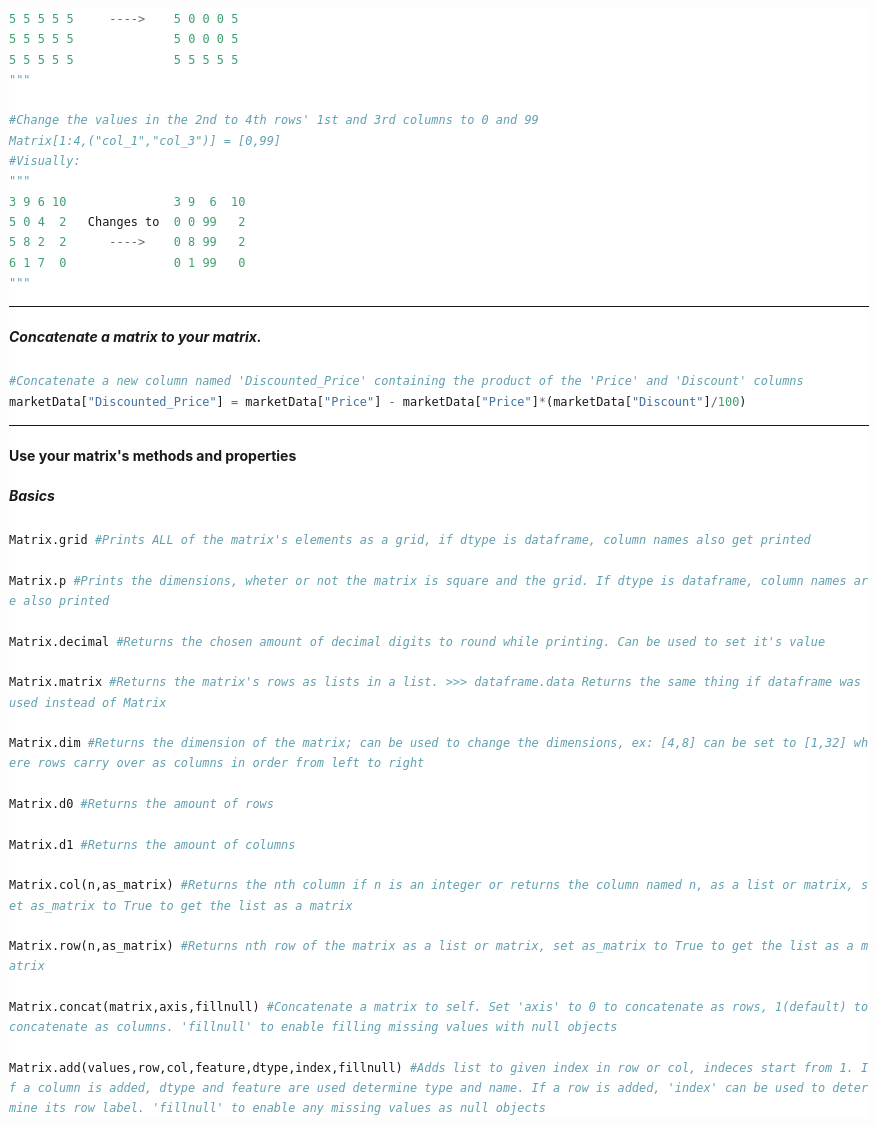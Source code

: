```python
5 5 5 5 5     ---->    5 0 0 0 5
5 5 5 5 5              5 0 0 0 5
5 5 5 5 5              5 5 5 5 5
"""

#Change the values in the 2nd to 4th rows' 1st and 3rd columns to 0 and 99 
Matrix[1:4,("col_1","col_3")] = [0,99]
#Visually:
"""
3 9 6 10               3 9  6  10
5 0 4  2   Changes to  0 0 99   2
5 8 2  2      ---->    0 8 99   2
6 1 7  0               0 1 99   0
"""

```
----------------------------------------
##### Concatenate a matrix to your matrix.
```python
#Concatenate a new column named 'Discounted_Price' containing the product of the 'Price' and 'Discount' columns
marketData["Discounted_Price"] = marketData["Price"] - marketData["Price"]*(marketData["Discount"]/100)
```
----------------------------------------
#### Use your matrix's methods and properties
##### Basics
```python 
Matrix.grid #Prints ALL of the matrix's elements as a grid, if dtype is dataframe, column names also get printed

Matrix.p #Prints the dimensions, wheter or not the matrix is square and the grid. If dtype is dataframe, column names are also printed

Matrix.decimal #Returns the chosen amount of decimal digits to round while printing. Can be used to set it's value

Matrix.matrix #Returns the matrix's rows as lists in a list. >>> dataframe.data Returns the same thing if dataframe was used instead of Matrix

Matrix.dim #Returns the dimension of the matrix; can be used to change the dimensions, ex: [4,8] can be set to [1,32] where rows carry over as columns in order from left to right

Matrix.d0 #Returns the amount of rows

Matrix.d1 #Returns the amount of columns

Matrix.col(n,as_matrix) #Returns the nth column if n is an integer or returns the column named n, as a list or matrix, set as_matrix to True to get the list as a matrix

Matrix.row(n,as_matrix) #Returns nth row of the matrix as a list or matrix, set as_matrix to True to get the list as a matrix

Matrix.concat(matrix,axis,fillnull) #Concatenate a matrix to self. Set 'axis' to 0 to concatenate as rows, 1(default) to concatenate as columns. 'fillnull' to enable filling missing values with null objects

Matrix.add(values,row,col,feature,dtype,index,fillnull) #Adds list to given index in row or col, indeces start from 1. If a column is added, dtype and feature are used determine type and name. If a row is added, 'index' can be used to determine its row label. 'fillnull' to enable any missing values as null objects

```